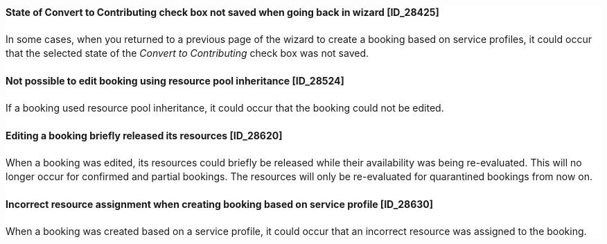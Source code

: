 #### State of Convert to Contributing check box not saved when going back in wizard \[ID_28425\]

In some cases, when you returned to a previous page of the wizard to create a booking based on service profiles, it could occur that the selected state of the *Convert to Contributing* check box was not saved.

#### Not possible to edit booking using resource pool inheritance \[ID_28524\]

If a booking used resource pool inheritance, it could occur that the booking could not be edited.

#### Editing a booking briefly released its resources \[ID_28620\]

When a booking was edited, its resources could briefly be released while their availability was being re-evaluated. This will no longer occur for confirmed and partial bookings. The resources will only be re-evaluated for quarantined bookings from now on.

#### Incorrect resource assignment when creating booking based on service profile \[ID_28630\]

When a booking was created based on a service profile, it could occur that an incorrect resource was assigned to the booking.
